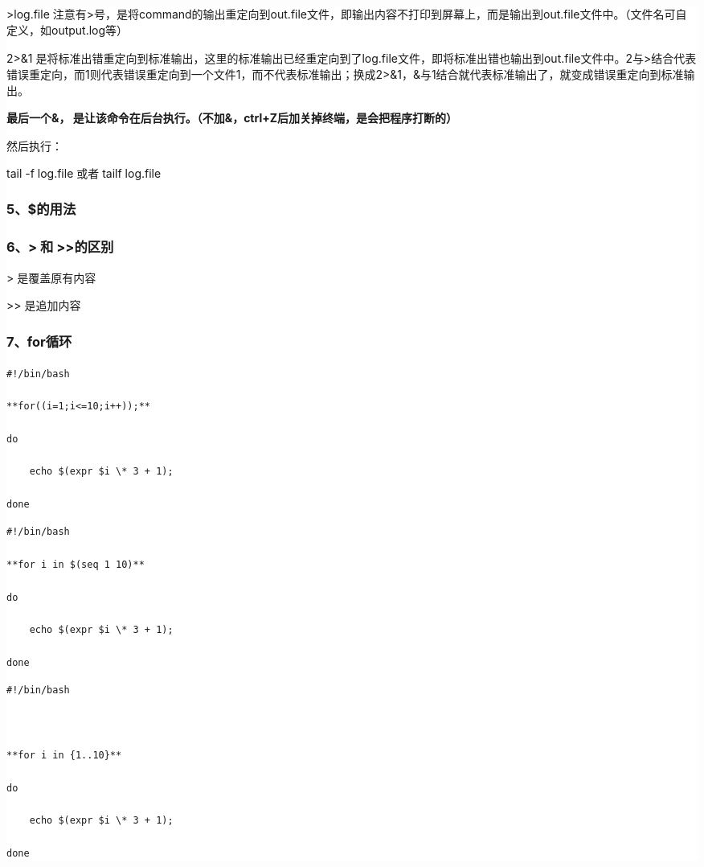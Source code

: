 \>log.file 注意有>号，是将command的输出重定向到out.file文件，即输出内容不打印到屏幕上，而是输出到out.file文件中。（文件名可自定义，如output.log等）

2>&1 是将标准出错重定向到标准输出，这里的标准输出已经重定向到了log.file文件，即将标准出错也输出到out.file文件中。2与>结合代表错误重定向，而1则代表错误重定向到一个文件1，而不代表标准输出；换成2>&1，&与1结合就代表标准输出了，就变成错误重定向到标准输出。

**最后一个&， 是让该命令在后台执行。（不加&，ctrl+Z后加关掉终端，是会把程序打断的）** 

 

然后执行：

tail -f log.file 或者 tailf log.file

### 5、$的用法

 

### 6、> 和 >>的区别

\> 是覆盖原有内容

\>> 是追加内容

 

### 7、for循环

```
#!/bin/bash

**for((i=1;i<=10;i++));**

do 

    echo $(expr $i \* 3 + 1);

done
```

 

```
#!/bin/bash

**for i in $(seq 1 10)**

do 

    echo $(expr $i \* 3 + 1);

done
```



```
#!/bin/bash



**for i in {1..10}**

do

    echo $(expr $i \* 3 + 1);

done
```
